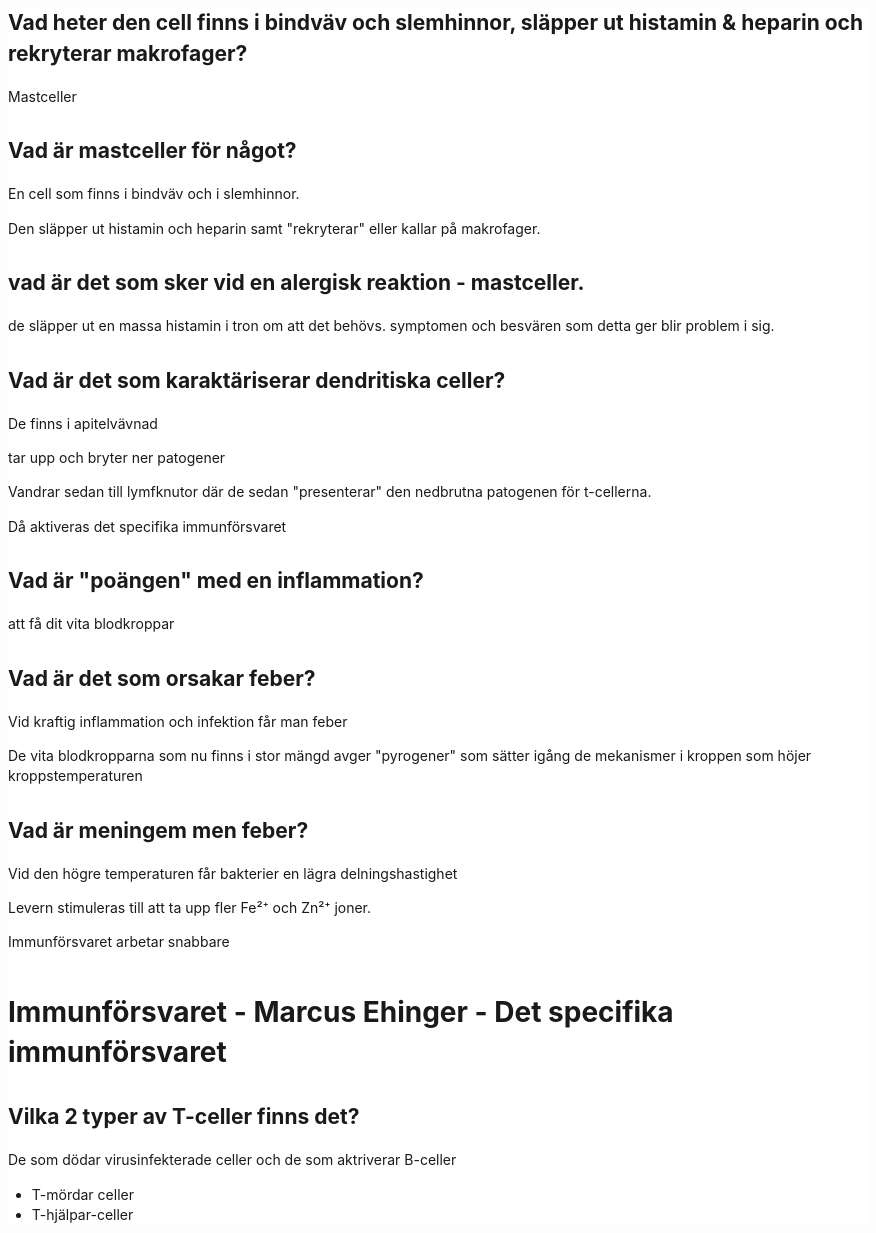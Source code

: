 ## Vad heter den cell finns i bindväv och slemhinnor, släpper ut histamin & heparin och rekryterar makrofager?
Mastceller

## Vad är mastceller för något?

En cell som finns i bindväv och i slemhinnor.

Den släpper ut histamin och heparin samt "rekryterar" eller kallar på makrofager.

## vad är det som sker vid en alergisk reaktion - mastceller.
de släpper ut en massa histamin i tron om att det behövs. symptomen och besvären som detta ger blir problem i sig.

## Vad är det som karaktäriserar dendritiska celler?
De finns i apitelvävnad

tar upp och bryter ner patogener

Vandrar sedan till lymfknutor där de sedan "presenterar" den nedbrutna patogenen för t-cellerna.

Då aktiveras det specifika immunförsvaret

## Vad är "poängen" med en inflammation?
att få dit vita blodkroppar

## Vad är det som orsakar feber? 
Vid kraftig inflammation och infektion får man feber

De vita blodkropparna som nu finns i stor mängd avger "pyrogener" som sätter igång de mekanismer i kroppen som höjer kroppstemperaturen

## Vad är meningem men feber?
Vid den högre temperaturen får bakterier en lägra delningshastighet

Levern stimuleras till att ta upp fler Fe²⁺ och Zn²⁺ joner.

Immunförsvaret arbetar snabbare


# Immunförsvaret - Marcus Ehinger - Det specifika immunförsvaret

## Vilka 2 typer av T-celler finns det?
De som dödar virusinfekterade celler och de som aktriverar B-celler

- T-mördar celler
- T-hjälpar-celler

